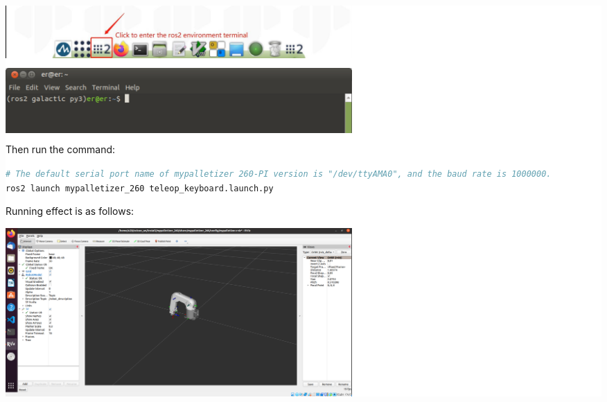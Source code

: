 <img src =../../../resourse/12-ApplicationBaseROS/12.2.7-11.jpg
width ="500"  align = "center">

<img src =../../../resourse/12-ApplicationBaseROS/12.2.7-12.jpg
width ="500"  align = "center">

Then run the command:

```bash
# The default serial port name of mypalletizer 260-PI version is "/dev/ttyAMA0", and the baud rate is 1000000. 
ros2 launch mypalletizer_260 teleop_keyboard.launch.py
```

Running effect is as follows:

<img src =../../../resourse/12-ApplicationBaseROS/12.2.7-3.png
width ="500"  align = "center">
